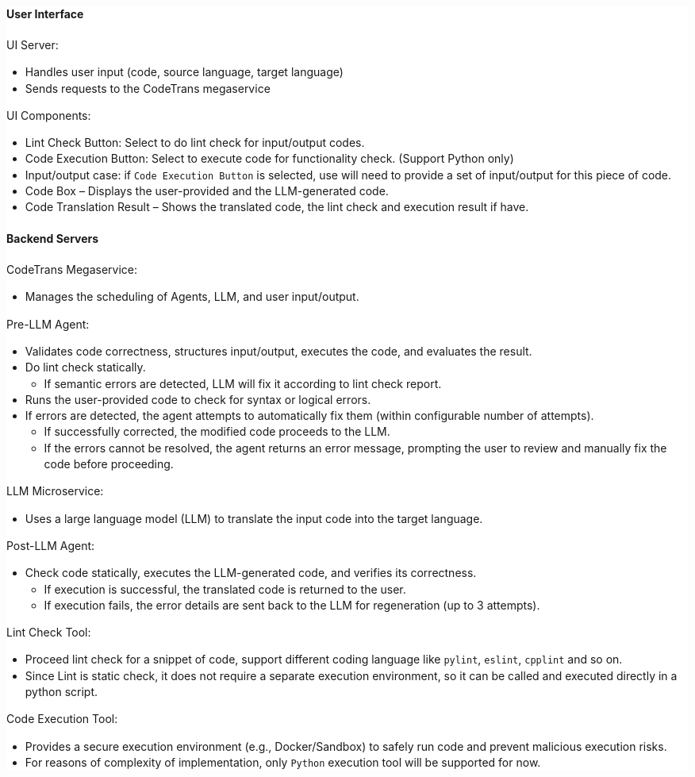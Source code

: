 #### User Interface

UI Server:

- Handles user input (code, source language, target language)
- Sends requests to the CodeTrans megaservice

UI Components:

- Lint Check Button: Select to do lint check for input/output codes.
- Code Execution Button: Select to execute code for functionality check. (Support Python only)
- Input/output case: if `Code Execution Button` is selected, use will need to provide a set of input/output for this piece of code.
- Code Box – Displays the user-provided and the LLM-generated code.
- Code Translation Result – Shows the translated code, the lint check and execution result if have.

#### Backend Servers

CodeTrans Megaservice:

* Manages the scheduling of Agents, LLM, and user input/output.

Pre-LLM Agent:

- Validates code correctness, structures input/output, executes the code, and evaluates the result.
- Do lint check statically.
  - If semantic errors are detected, LLM will fix it according to lint check report.
- Runs the user-provided code to check for syntax or logical errors.
- If errors are detected, the agent attempts to automatically fix them (within configurable number of attempts).
  - If successfully corrected, the modified code proceeds to the LLM.
  - If the errors cannot be resolved, the agent returns an error message, prompting the user to review and manually fix the code before proceeding.

LLM Microservice:

- Uses a large language model (LLM) to translate the input code into the target language.

Post-LLM Agent:

- Check code statically, executes the LLM-generated code, and verifies its correctness.
  - If execution is successful, the translated code is returned to the user.
  - If execution fails, the error details are sent back to the LLM for regeneration (up to 3 attempts).

Lint Check Tool:

* Proceed lint check for a snippet of code, support different coding language like `pylint`, `eslint`, `cpplint` and so on.
* Since Lint is static check, it does not require a separate execution environment, so it can be called and executed directly in a python script.

Code Execution Tool:

- Provides a secure execution environment (e.g., Docker/Sandbox) to safely run code and prevent malicious execution risks.
- For reasons of complexity of implementation, only `Python` execution tool will be supported for now.
